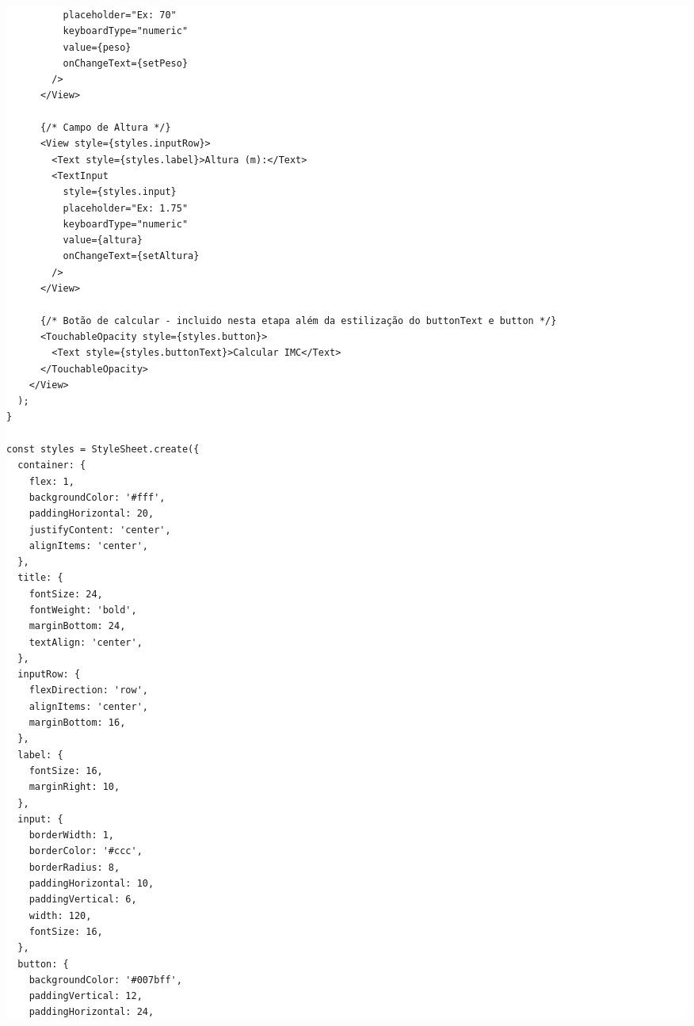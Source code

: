 ```tsx
          placeholder="Ex: 70"
          keyboardType="numeric"
          value={peso}
          onChangeText={setPeso}
        />
      </View>

      {/* Campo de Altura */}
      <View style={styles.inputRow}>
        <Text style={styles.label}>Altura (m):</Text>
        <TextInput
          style={styles.input}
          placeholder="Ex: 1.75"
          keyboardType="numeric"
          value={altura}
          onChangeText={setAltura}
        />
      </View>

      {/* Botão de calcular - incluido nesta etapa além da estilização do buttonText e button */}
      <TouchableOpacity style={styles.button}>
        <Text style={styles.buttonText}>Calcular IMC</Text>
      </TouchableOpacity>
    </View>
  );
}

const styles = StyleSheet.create({
  container: {
    flex: 1,
    backgroundColor: '#fff',
    paddingHorizontal: 20,
    justifyContent: 'center',
    alignItems: 'center',
  },
  title: {
    fontSize: 24,
    fontWeight: 'bold',
    marginBottom: 24,
    textAlign: 'center',
  },
  inputRow: {
    flexDirection: 'row',
    alignItems: 'center',
    marginBottom: 16,
  },
  label: {
    fontSize: 16,
    marginRight: 10,
  },
  input: {
    borderWidth: 1,
    borderColor: '#ccc',
    borderRadius: 8,
    paddingHorizontal: 10,
    paddingVertical: 6,
    width: 120,
    fontSize: 16,
  },
  button: {
    backgroundColor: '#007bff',
    paddingVertical: 12,
    paddingHorizontal: 24,
```